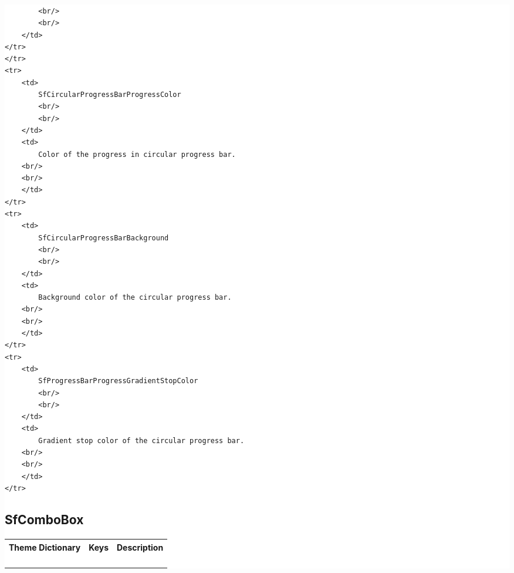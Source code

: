             <br/>
            <br/>
        </td>
    </tr>
	</tr>
    <tr>
        <td>
            SfCircularProgressBarProgressColor 
            <br/>
            <br/>
        </td>
        <td>
            Color of the progress in circular progress bar.
        <br/>
        <br/>
        </td>
    </tr>
    <tr>
        <td>
            SfCircularProgressBarBackground 
            <br/>
            <br/>
        </td>
        <td>
            Background color of the circular progress bar.
        <br/>
        <br/>
        </td>
    </tr>
    <tr>
        <td>
            SfProgressBarProgressGradientStopColor 
            <br/>
            <br/>
        </td>
        <td>
            Gradient stop color of the circular progress bar.
        <br/>
        <br/>
        </td>
    </tr>
</table>

## SfComboBox

<table>
    <tr>
        <th>Theme Dictionary<br/>
            <br/></th>        
        <th>
          Keys
            <br/>
            <br/>
        </th>
        <th>
            Description
            <br/>
            <br/>
        </th>
    </tr>
